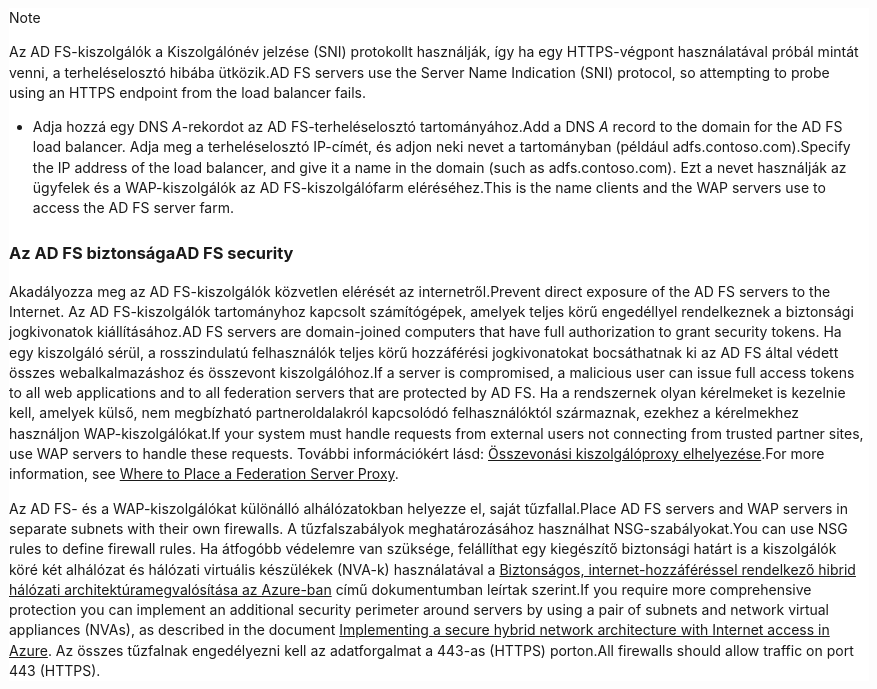   > [!NOTE]
  > <span data-ttu-id="5caa4-201">Az AD FS-kiszolgálók a Kiszolgálónév jelzése (SNI) protokollt használják, így ha egy HTTPS-végpont használatával próbál mintát venni, a terheléselosztó hibába ütközik.</span><span class="sxs-lookup"><span data-stu-id="5caa4-201">AD FS servers use the Server Name Indication (SNI) protocol, so attempting to probe using an HTTPS endpoint from the load balancer fails.</span></span>
  > 
  > 
* <span data-ttu-id="5caa4-202">Adja hozzá egy DNS *A*-rekordot az AD FS-terheléselosztó tartományához.</span><span class="sxs-lookup"><span data-stu-id="5caa4-202">Add a DNS *A* record to the domain for the AD FS load balancer.</span></span> <span data-ttu-id="5caa4-203">Adja meg a terheléselosztó IP-címét, és adjon neki nevet a tartományban (például adfs.contoso.com).</span><span class="sxs-lookup"><span data-stu-id="5caa4-203">Specify the IP address of the load balancer, and give it a name in the domain (such as adfs.contoso.com).</span></span> <span data-ttu-id="5caa4-204">Ezt a nevet használják az ügyfelek és a WAP-kiszolgálók az AD FS-kiszolgálófarm eléréséhez.</span><span class="sxs-lookup"><span data-stu-id="5caa4-204">This is the name clients and the WAP servers use to access the AD FS server farm.</span></span>

### <a name="ad-fs-security"></a><span data-ttu-id="5caa4-205">Az AD FS biztonsága</span><span class="sxs-lookup"><span data-stu-id="5caa4-205">AD FS security</span></span> 

<span data-ttu-id="5caa4-206">Akadályozza meg az AD FS-kiszolgálók közvetlen elérését az internetről.</span><span class="sxs-lookup"><span data-stu-id="5caa4-206">Prevent direct exposure of the AD FS servers to the Internet.</span></span> <span data-ttu-id="5caa4-207">Az AD FS-kiszolgálók tartományhoz kapcsolt számítógépek, amelyek teljes körű engedéllyel rendelkeznek a biztonsági jogkivonatok kiállításához.</span><span class="sxs-lookup"><span data-stu-id="5caa4-207">AD FS servers are domain-joined computers that have full authorization to grant security tokens.</span></span> <span data-ttu-id="5caa4-208">Ha egy kiszolgáló sérül, a rosszindulatú felhasználók teljes körű hozzáférési jogkivonatokat bocsáthatnak ki az AD FS által védett összes webalkalmazáshoz és összevont kiszolgálóhoz.</span><span class="sxs-lookup"><span data-stu-id="5caa4-208">If a server is compromised, a malicious user can issue full access tokens to all web applications and to all federation servers that are protected by AD FS.</span></span> <span data-ttu-id="5caa4-209">Ha a rendszernek olyan kérelmeket is kezelnie kell, amelyek külső, nem megbízható partneroldalakról kapcsolódó felhasználóktól származnak, ezekhez a kérelmekhez használjon WAP-kiszolgálókat.</span><span class="sxs-lookup"><span data-stu-id="5caa4-209">If your system must handle requests from external users not connecting from trusted partner sites, use WAP servers to handle these requests.</span></span> <span data-ttu-id="5caa4-210">További információkért lásd: [Összevonási kiszolgálóproxy elhelyezése][where-to-place-an-fs-proxy].</span><span class="sxs-lookup"><span data-stu-id="5caa4-210">For more information, see [Where to Place a Federation Server Proxy][where-to-place-an-fs-proxy].</span></span>

<span data-ttu-id="5caa4-211">Az AD FS- és a WAP-kiszolgálókat különálló alhálózatokban helyezze el, saját tűzfallal.</span><span class="sxs-lookup"><span data-stu-id="5caa4-211">Place AD FS servers and WAP servers in separate subnets with their own firewalls.</span></span> <span data-ttu-id="5caa4-212">A tűzfalszabályok meghatározásához használhat NSG-szabályokat.</span><span class="sxs-lookup"><span data-stu-id="5caa4-212">You can use NSG rules to define firewall rules.</span></span> <span data-ttu-id="5caa4-213">Ha átfogóbb védelemre van szüksége, felállíthat egy kiegészítő biztonsági határt is a kiszolgálók köré két alhálózat és hálózati virtuális készülékek (NVA-k) használatával a [Biztonságos, internet-hozzáféréssel rendelkező hibrid hálózati architektúramegvalósítása az Azure-ban][implementing-a-secure-hybrid-network-architecture-with-internet-access] című dokumentumban leírtak szerint.</span><span class="sxs-lookup"><span data-stu-id="5caa4-213">If you require more comprehensive protection you can implement an additional security perimeter around servers by using a pair of subnets and network virtual appliances (NVAs), as described in the document [Implementing a secure hybrid network architecture with Internet access in Azure][implementing-a-secure-hybrid-network-architecture-with-internet-access].</span></span> <span data-ttu-id="5caa4-214">Az összes tűzfalnak engedélyezni kell az adatforgalmat a 443-as (HTTPS) porton.</span><span class="sxs-lookup"><span data-stu-id="5caa4-214">All firewalls should allow traffic on port 443 (HTTPS).</span></span>


[extending-ad-to-azure]: adds-extend-domain.md
[vm-recommendations]: ../virtual-machines-windows/single-vm.md
[implementing-a-secure-hybrid-network-architecture]: ../dmz/secure-vnet-hybrid.md
[implementing-a-secure-hybrid-network-architecture-with-internet-access]: ../dmz/secure-vnet-dmz.md
[hybrid-azure-on-prem-vpn]: ../hybrid-networking/vpn.md
[azure-cli]: /azure/azure-resource-manager/xplat-cli-azure-resource-manager
[DRS]: https://technet.microsoft.com/library/dn280945.aspx
[where-to-place-an-fs-proxy]: https://technet.microsoft.com/library/dd807048.aspx
[ADDRS]: https://technet.microsoft.com/library/dn486831.aspx
[plan-your-adfs-deployment]: https://msdn.microsoft.com/library/azure/dn151324.aspx
[ad_network_recommendations]: #network_configuration_recommendations_for_AD_DS_VMs
[adfs_certificates]: https://technet.microsoft.com/library/dn781428(v=ws.11).aspx
[create_service_account_for_adfs_farm]: https://technet.microsoft.com/library/dd807078.aspx
[adfs-configuration-database]: https://technet.microsoft.com/library/ee913581(v=ws.11).aspx
[active-directory-federation-services]: https://technet.microsoft.com/windowsserver/dd448613.aspx
[security-considerations]: #security-considerations
[recommendations]: #recommendations
[active-directory-federation-services-overview]: https://technet.microsoft.com/library/hh831502(v=ws.11).aspx
[establishing-federation-trust]: https://blogs.msdn.microsoft.com/alextch/2011/06/27/establishing-federation-trust/
[Deploying_a_federation_server_farm]:  https://azure.microsoft.com/documentation/articles/active-directory-aadconnect-azure-adfs/
[install_and_configure_the_web_application_proxy_server]: https://technet.microsoft.com/library/dn383662.aspx
[publish_applications_using_AD_FS_preauthentication]: https://technet.microsoft.com/library/dn383640.aspx
[managing-adfs-components]: https://technet.microsoft.com/library/cc759026.aspx
[oms-adfs-pack]: https://www.microsoft.com/download/details.aspx?id=41184
[azure-powershell-download]: https://azure.microsoft.com/documentation/articles/powershell-install-configure/
[aad]: https://azure.microsoft.com/documentation/services/active-directory/
[aadb2c]: https://azure.microsoft.com/documentation/services/active-directory-b2c/
[adfs-intro]: /azure/active-directory/active-directory-aadconnect-azure-adfs
[github]: https://github.com/mspnp/reference-architectures/tree/master/identity/adfs
[adfs_certificates]: https://technet.microsoft.com/library/dn781428(v=ws.11).aspx
[considerations]: ./considerations.md
[visio-download]: https://archcenter.blob.core.windows.net/cdn/identity-architectures.vsdx
[0]: ./images/adfs.png "Biztonságos hibrid hálózati architektúra az Active Directoryval"